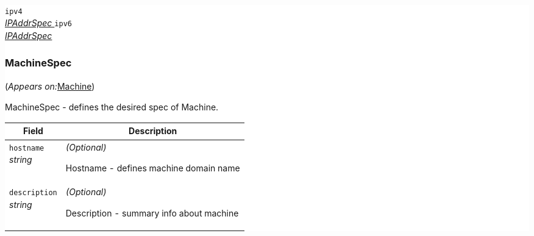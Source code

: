 <td>
<code>ipv4</code><br/>
<em>
<a href="#metal.ironcore.dev/v1alpha4.IPAddrSpec">
IPAddrSpec
</a>
</em>
</td>
<td>
</td>
</tr>
<tr>
<td>
<code>ipv6</code><br/>
<em>
<a href="#metal.ironcore.dev/v1alpha4.IPAddrSpec">
IPAddrSpec
</a>
</em>
</td>
<td>
</td>
</tr>
</tbody>
</table>
<h3 id="metal.ironcore.dev/v1alpha4.MachineSpec">MachineSpec
</h3>
<p>
(<em>Appears on:</em><a href="#metal.ironcore.dev/v1alpha4.Machine">Machine</a>)
</p>
<div>
<p>MachineSpec - defines the desired spec of Machine.</p>
</div>
<table>
<thead>
<tr>
<th>Field</th>
<th>Description</th>
</tr>
</thead>
<tbody>
<tr>
<td>
<code>hostname</code><br/>
<em>
string
</em>
</td>
<td>
<em>(Optional)</em>
<p>Hostname - defines machine domain name</p>
</td>
</tr>
<tr>
<td>
<code>description</code><br/>
<em>
string
</em>
</td>
<td>
<em>(Optional)</em>
<p>Description - summary info about machine</p>
</td>